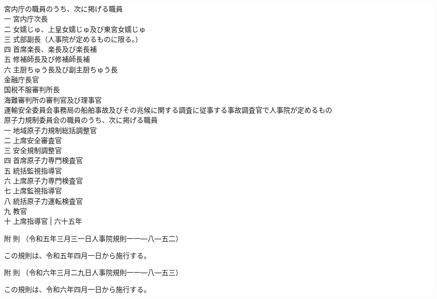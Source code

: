 宮内庁の職員のうち、次に掲げる職員  
一 宮内庁次長  
二 女嬬じゅ、上皇女嬬じゅ及び東宮女嬬じゅ  
三 式部副長（人事院が定めるものに限る。）  
四 首席楽長、楽長及び楽長補  
五 修補師長及び修補師長補  
六 主厨ちゅう長及び副主厨ちゅう長  
金融庁長官  
国税不服審判所長  
海難審判所の審判官及び理事官  
運輸安全委員会事務局の船舶事故及びその兆候に関する調査に従事する事故調査官で人事院が定めるもの  
原子力規制委員会の職員のうち、次に掲げる職員  
一 地域原子力規制総括調整官  
二 上席安全審査官  
三 安全規制調整官  
四 首席原子力専門検査官  
五 統括監視指導官  
六 上席原子力専門検査官  
七 上席監視指導官  
八 統括原子力運転検査官  
九 教官  
十 上席指導官 | 六十五年  
  
附 則 （令和五年三月三一日人事院規則一一―八―五二）

この規則は、令和五年四月一日から施行する。

附 則 （令和六年三月二九日人事院規則一一―八―五三）

この規則は、令和六年四月一日から施行する。
